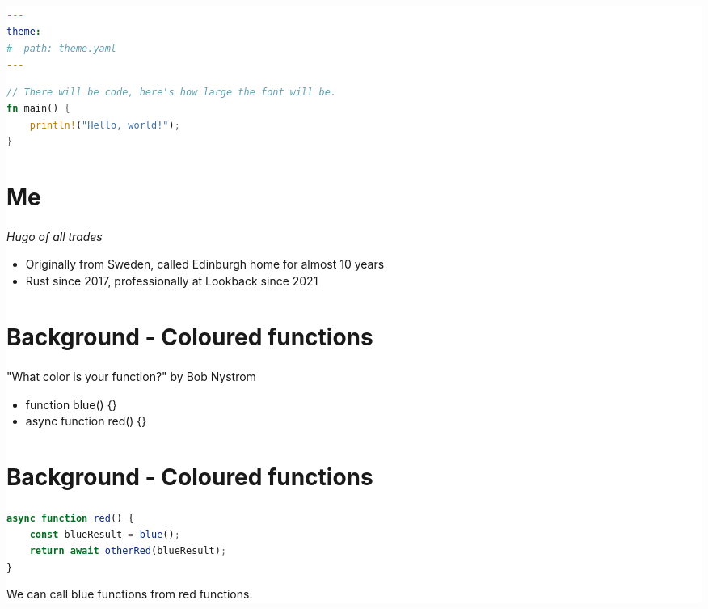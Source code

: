 ```yaml
---
theme:
#  path: theme.yaml
---
```




```rust
// There will be code, here's how large the font will be.
fn main() {
    println!("Hello, world!");
}
```



# Me

_Hugo of all trades_



* Originally from Sweden, called Edinburgh home for almost 10 years
* Rust since 2017, professionally at Lookback since 2021



# Background - Coloured functions

"What color is your function?" by Bob Nystrom




* function <span style="color: palette:blue">blue</span>() {}
* async function <span style="color: palette:red">red</span>() {}



# Background - Coloured functions






```javascript
async function red() {
    const blueResult = blue();
    return await otherRed(blueResult);
}
```




We can call blue functions from red functions.


